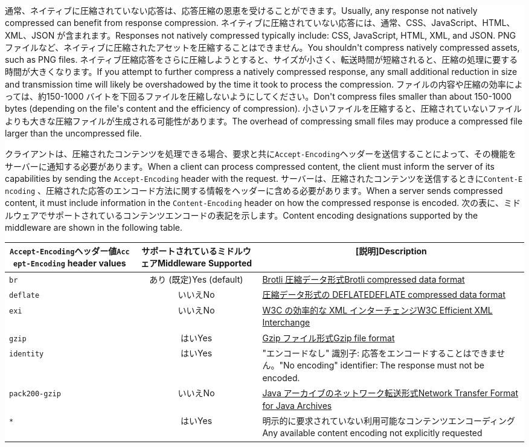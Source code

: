 <span data-ttu-id="f6ea0-291">通常、ネイティブに圧縮されていない応答は、応答圧縮の恩恵を受けることができます。</span><span class="sxs-lookup"><span data-stu-id="f6ea0-291">Usually, any response not natively compressed can benefit from response compression.</span></span> <span data-ttu-id="f6ea0-292">ネイティブに圧縮されていない応答には、通常、CSS、JavaScript、HTML、XML、JSON が含まれます。</span><span class="sxs-lookup"><span data-stu-id="f6ea0-292">Responses not natively compressed typically include: CSS, JavaScript, HTML, XML, and JSON.</span></span> <span data-ttu-id="f6ea0-293">PNG ファイルなど、ネイティブに圧縮されたアセットを圧縮することはできません。</span><span class="sxs-lookup"><span data-stu-id="f6ea0-293">You shouldn't compress natively compressed assets, such as PNG files.</span></span> <span data-ttu-id="f6ea0-294">ネイティブ圧縮応答をさらに圧縮しようとすると、サイズが小さく、転送時間が短縮されると、圧縮の処理に要する時間が大きくなります。</span><span class="sxs-lookup"><span data-stu-id="f6ea0-294">If you attempt to further compress a natively compressed response, any small additional reduction in size and transmission time will likely be overshadowed by the time it took to process the compression.</span></span> <span data-ttu-id="f6ea0-295">ファイルの内容や圧縮の効率によっては、約150-1000 バイトを下回るファイルを圧縮しないようにしてください。</span><span class="sxs-lookup"><span data-stu-id="f6ea0-295">Don't compress files smaller than about 150-1000 bytes (depending on the file's content and the efficiency of compression).</span></span> <span data-ttu-id="f6ea0-296">小さいファイルを圧縮すると、圧縮されていないファイルよりも大きな圧縮ファイルが生成される可能性があります。</span><span class="sxs-lookup"><span data-stu-id="f6ea0-296">The overhead of compressing small files may produce a compressed file larger than the uncompressed file.</span></span>

<span data-ttu-id="f6ea0-297">クライアントは、圧縮されたコンテンツを処理できる場合、要求と共に`Accept-Encoding`ヘッダーを送信することによって、その機能をサーバーに通知する必要があります。</span><span class="sxs-lookup"><span data-stu-id="f6ea0-297">When a client can process compressed content, the client must inform the server of its capabilities by sending the `Accept-Encoding` header with the request.</span></span> <span data-ttu-id="f6ea0-298">サーバーは、圧縮されたコンテンツを送信するときに`Content-Encoding` 、圧縮された応答のエンコード方法に関する情報をヘッダーに含める必要があります。</span><span class="sxs-lookup"><span data-stu-id="f6ea0-298">When a server sends compressed content, it must include information in the `Content-Encoding` header on how the compressed response is encoded.</span></span> <span data-ttu-id="f6ea0-299">次の表に、ミドルウェアでサポートされているコンテンツエンコードの表記を示します。</span><span class="sxs-lookup"><span data-stu-id="f6ea0-299">Content encoding designations supported by the middleware are shown in the following table.</span></span>

| <span data-ttu-id="f6ea0-300">`Accept-Encoding`ヘッダー値</span><span class="sxs-lookup"><span data-stu-id="f6ea0-300">`Accept-Encoding` header values</span></span> | <span data-ttu-id="f6ea0-301">サポートされているミドルウェア</span><span class="sxs-lookup"><span data-stu-id="f6ea0-301">Middleware Supported</span></span> | <span data-ttu-id="f6ea0-302">[説明]</span><span class="sxs-lookup"><span data-stu-id="f6ea0-302">Description</span></span> |
| ------------------------------- | :------------------: | ----------- |
| `br`                            | <span data-ttu-id="f6ea0-303">あり (既定)</span><span class="sxs-lookup"><span data-stu-id="f6ea0-303">Yes (default)</span></span>        | [<span data-ttu-id="f6ea0-304">Brotli 圧縮データ形式</span><span class="sxs-lookup"><span data-stu-id="f6ea0-304">Brotli compressed data format</span></span>](https://tools.ietf.org/html/rfc7932) |
| `deflate`                       | <span data-ttu-id="f6ea0-305">いいえ</span><span class="sxs-lookup"><span data-stu-id="f6ea0-305">No</span></span>                   | [<span data-ttu-id="f6ea0-306">圧縮データ形式の DEFLATE</span><span class="sxs-lookup"><span data-stu-id="f6ea0-306">DEFLATE compressed data format</span></span>](https://tools.ietf.org/html/rfc1951) |
| `exi`                           | <span data-ttu-id="f6ea0-307">いいえ</span><span class="sxs-lookup"><span data-stu-id="f6ea0-307">No</span></span>                   | [<span data-ttu-id="f6ea0-308">W3C の効率的な XML インターチェンジ</span><span class="sxs-lookup"><span data-stu-id="f6ea0-308">W3C Efficient XML Interchange</span></span>](https://tools.ietf.org/id/draft-varga-netconf-exi-capability-00.html) |
| `gzip`                          | <span data-ttu-id="f6ea0-309">はい</span><span class="sxs-lookup"><span data-stu-id="f6ea0-309">Yes</span></span>                  | [<span data-ttu-id="f6ea0-310">Gzip ファイル形式</span><span class="sxs-lookup"><span data-stu-id="f6ea0-310">Gzip file format</span></span>](https://tools.ietf.org/html/rfc1952) |
| `identity`                      | <span data-ttu-id="f6ea0-311">はい</span><span class="sxs-lookup"><span data-stu-id="f6ea0-311">Yes</span></span>                  | <span data-ttu-id="f6ea0-312">"エンコードなし" 識別子: 応答をエンコードすることはできません。</span><span class="sxs-lookup"><span data-stu-id="f6ea0-312">"No encoding" identifier: The response must not be encoded.</span></span> |
| `pack200-gzip`                  | <span data-ttu-id="f6ea0-313">いいえ</span><span class="sxs-lookup"><span data-stu-id="f6ea0-313">No</span></span>                   | [<span data-ttu-id="f6ea0-314">Java アーカイブのネットワーク転送形式</span><span class="sxs-lookup"><span data-stu-id="f6ea0-314">Network Transfer Format for Java Archives</span></span>](https://jcp.org/aboutJava/communityprocess/review/jsr200/index.html) |
| `*`                             | <span data-ttu-id="f6ea0-315">はい</span><span class="sxs-lookup"><span data-stu-id="f6ea0-315">Yes</span></span>                  | <span data-ttu-id="f6ea0-316">明示的に要求されていない利用可能なコンテンツエンコーディング</span><span class="sxs-lookup"><span data-stu-id="f6ea0-316">Any available content encoding not explicitly requested</span></span> |
